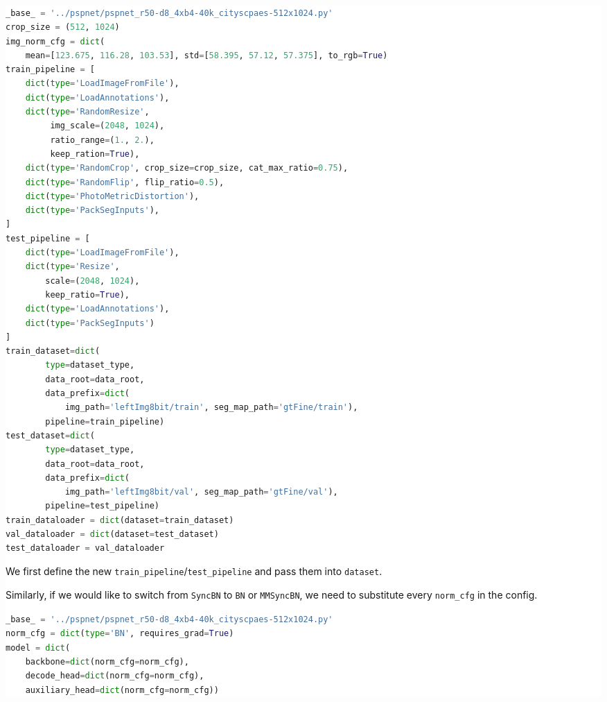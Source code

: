 ```python
_base_ = '../pspnet/pspnet_r50-d8_4xb4-40k_cityscpaes-512x1024.py'
crop_size = (512, 1024)
img_norm_cfg = dict(
    mean=[123.675, 116.28, 103.53], std=[58.395, 57.12, 57.375], to_rgb=True)
train_pipeline = [
    dict(type='LoadImageFromFile'),
    dict(type='LoadAnnotations'),
    dict(type='RandomResize',
         img_scale=(2048, 1024),
         ratio_range=(1., 2.),
         keep_ration=True),
    dict(type='RandomCrop', crop_size=crop_size, cat_max_ratio=0.75),
    dict(type='RandomFlip', flip_ratio=0.5),
    dict(type='PhotoMetricDistortion'),
    dict(type='PackSegInputs'),
]
test_pipeline = [
    dict(type='LoadImageFromFile'),
    dict(type='Resize',
        scale=(2048, 1024),
        keep_ratio=True),
    dict(type='LoadAnnotations'),
    dict(type='PackSegInputs')
]
train_dataset=dict(
        type=dataset_type,
        data_root=data_root,
        data_prefix=dict(
            img_path='leftImg8bit/train', seg_map_path='gtFine/train'),
        pipeline=train_pipeline)
test_dataset=dict(
        type=dataset_type,
        data_root=data_root,
        data_prefix=dict(
            img_path='leftImg8bit/val', seg_map_path='gtFine/val'),
        pipeline=test_pipeline)
train_dataloader = dict(dataset=train_dataset)
val_dataloader = dict(dataset=test_dataset)
test_dataloader = val_dataloader
```

We first define the new `train_pipeline`/`test_pipeline` and pass them into `dataset`.

Similarly, if we would like to switch from `SyncBN` to `BN` or `MMSyncBN`, we need to substitute every `norm_cfg` in the config.

```python
_base_ = '../pspnet/pspnet_r50-d8_4xb4-40k_cityscpaes-512x1024.py'
norm_cfg = dict(type='BN', requires_grad=True)
model = dict(
    backbone=dict(norm_cfg=norm_cfg),
    decode_head=dict(norm_cfg=norm_cfg),
    auxiliary_head=dict(norm_cfg=norm_cfg))
```
